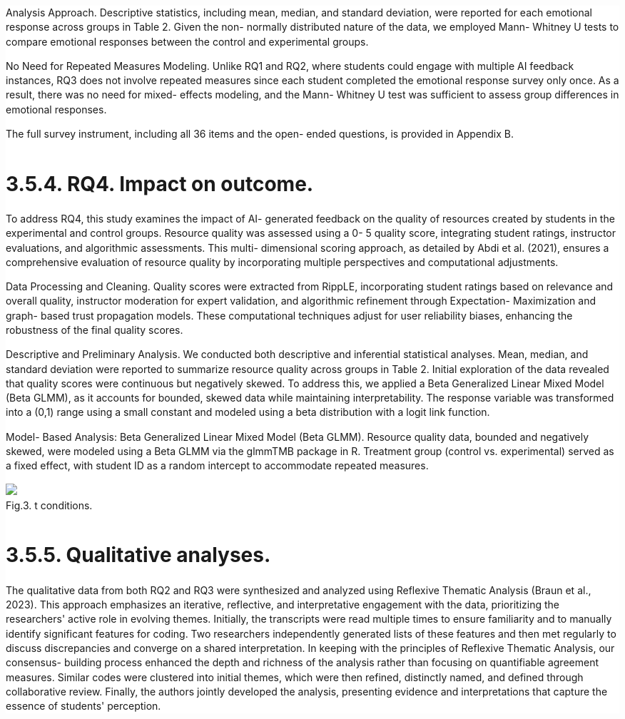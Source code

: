 Analysis Approach. Descriptive statistics, including mean, median, and standard deviation, were reported for each emotional response across groups in Table 2. Given the non- normally distributed nature of the data, we employed Mann- Whitney U tests to compare emotional responses between the control and experimental groups.

No Need for Repeated Measures Modeling. Unlike RQ1 and RQ2, where students could engage with multiple AI feedback instances, RQ3 does not involve repeated measures since each student completed the emotional response survey only once. As a result, there was no need for mixed- effects modeling, and the Mann- Whitney U test was sufficient to assess group differences in emotional responses.

The full survey instrument, including all 36 items and the open- ended questions, is provided in Appendix B.

# 3.5.4. RQ4. Impact on outcome.

To address RQ4, this study examines the impact of AI- generated feedback on the quality of resources created by students in the experimental and control groups. Resource quality was assessed using a 0- 5 quality score, integrating student ratings, instructor evaluations, and algorithmic assessments. This multi- dimensional scoring approach, as detailed by Abdi et al. (2021), ensures a comprehensive evaluation of resource quality by incorporating multiple perspectives and computational adjustments.

Data Processing and Cleaning. Quality scores were extracted from RippLE, incorporating student ratings based on relevance and overall quality, instructor moderation for expert validation, and algorithmic refinement through Expectation- Maximization and graph- based trust propagation models. These computational techniques adjust for user reliability biases, enhancing the robustness of the final quality scores.

Descriptive and Preliminary Analysis. We conducted both descriptive and inferential statistical analyses. Mean, median, and standard deviation were reported to summarize resource quality across groups in Table 2. Initial exploration of the data revealed that quality scores were continuous but negatively skewed. To address this, we applied a Beta Generalized Linear Mixed Model (Beta GLMM), as it accounts for bounded, skewed data while maintaining interpretability. The response variable was transformed into a (0,1) range using a small constant and modeled using a beta distribution with a logit link function.

Model- Based Analysis: Beta Generalized Linear Mixed Model (Beta GLMM). Resource quality data, bounded and negatively skewed, were modeled using a Beta GLMM via the glmmTMB package in R. Treatment group (control vs. experimental) served as a fixed effect, with student ID as a random intercept to accommodate repeated measures.

![](images/acfb4e3dfe488bcd799db2a60b03b86db2e1641fdf69e0801eba15fc135d745b.jpg)  
Fig.3. t conditions.

# 3.5.5. Qualitative analyses.

The qualitative data from both RQ2 and RQ3 were synthesized and analyzed using Reflexive Thematic Analysis (Braun et al., 2023). This approach emphasizes an iterative, reflective, and interpretative engagement with the data, prioritizing the researchers' active role in evolving themes. Initially, the transcripts were read multiple times to ensure familiarity and to manually identify significant features for coding. Two researchers independently generated lists of these features and then met regularly to discuss discrepancies and converge on a shared interpretation. In keeping with the principles of Reflexive Thematic Analysis, our consensus- building process enhanced the depth and richness of the analysis rather than focusing on quantifiable agreement measures. Similar codes were clustered into initial themes, which were then refined, distinctly named, and defined through collaborative review. Finally, the authors jointly developed the analysis, presenting evidence and interpretations that capture the essence of students' perception.
